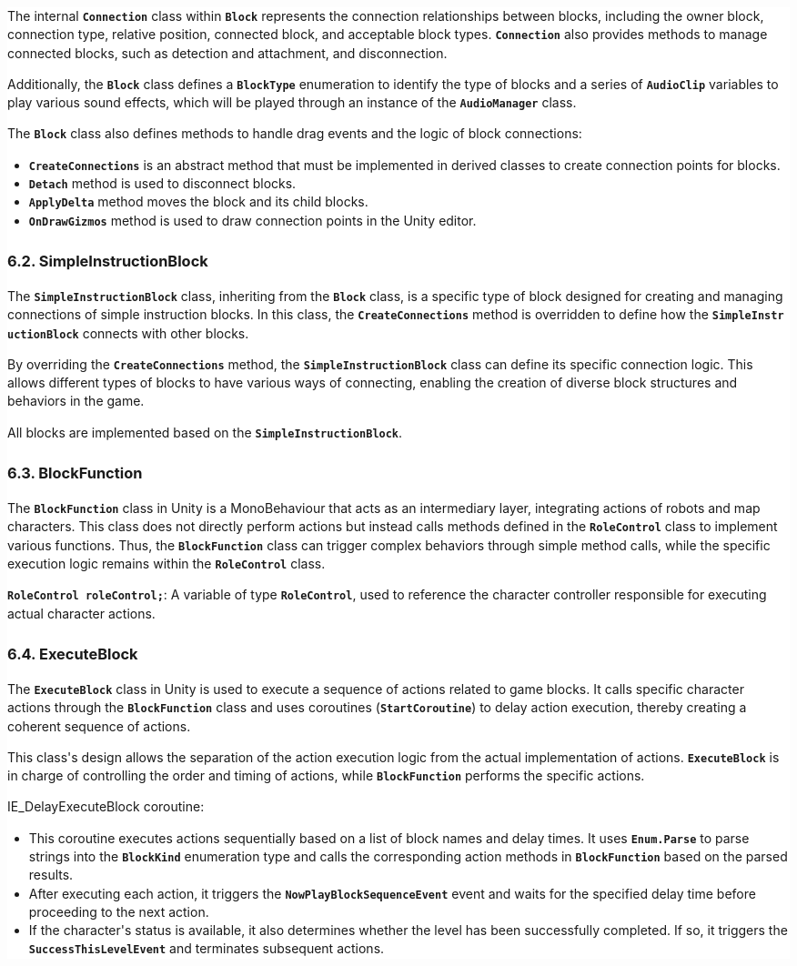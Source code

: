 The internal **`Connection`** class within **`Block`** represents the connection relationships between blocks, including the owner block, connection type, relative position, connected block, and acceptable block types. **`Connection`** also provides methods to manage connected blocks, such as detection and attachment, and disconnection.

Additionally, the **`Block`** class defines a **`BlockType`** enumeration to identify the type of blocks and a series of **`AudioClip`** variables to play various sound effects, which will be played through an instance of the **`AudioManager`** class.

The **`Block`** class also defines methods to handle drag events and the logic of block connections:

- **`CreateConnections`** is an abstract method that must be implemented in derived classes to create connection points for blocks.
- **`Detach`** method is used to disconnect blocks.
- **`ApplyDelta`** method moves the block and its child blocks.
- **`OnDrawGizmos`** method is used to draw connection points in the Unity editor.

### **6.2. SimpleInstructionBlock**

The **`SimpleInstructionBlock`** class, inheriting from the **`Block`** class, is a specific type of block designed for creating and managing connections of simple instruction blocks. In this class, the **`CreateConnections`** method is overridden to define how the **`SimpleInstructionBlock`** connects with other blocks.

By overriding the **`CreateConnections`** method, the **`SimpleInstructionBlock`** class can define its specific connection logic. This allows different types of blocks to have various ways of connecting, enabling the creation of diverse block structures and behaviors in the game.

All blocks are implemented based on the **`SimpleInstructionBlock`**.

### **6.3. BlockFunction**

The **`BlockFunction`** class in Unity is a MonoBehaviour that acts as an intermediary layer, integrating actions of robots and map characters. This class does not directly perform actions but instead calls methods defined in the **`RoleControl`** class to implement various functions. Thus, the **`BlockFunction`** class can trigger complex behaviors through simple method calls, while the specific execution logic remains within the **`RoleControl`** class.

**`RoleControl roleControl;`**: A variable of type **`RoleControl`**, used to reference the character controller responsible for executing actual character actions.

### **6.4. ExecuteBlock**

The **`ExecuteBlock`** class in Unity is used to execute a sequence of actions related to game blocks. It calls specific character actions through the **`BlockFunction`** class and uses coroutines (**`StartCoroutine`**) to delay action execution, thereby creating a coherent sequence of actions.

This class's design allows the separation of the action execution logic from the actual implementation of actions. **`ExecuteBlock`** is in charge of controlling the order and timing of actions, while **`BlockFunction`** performs the specific actions.

IE_DelayExecuteBlock coroutine:

- This coroutine executes actions sequentially based on a list of block names and delay times. It uses **`Enum.Parse`** to parse strings into the **`BlockKind`** enumeration type and calls the corresponding action methods in **`BlockFunction`** based on the parsed results.
- After executing each action, it triggers the **`NowPlayBlockSequenceEvent`** event and waits for the specified delay time before proceeding to the next action.
- If the character's status is available, it also determines whether the level has been successfully completed. If so, it triggers the **`SuccessThisLevelEvent`** and terminates subsequent actions.
